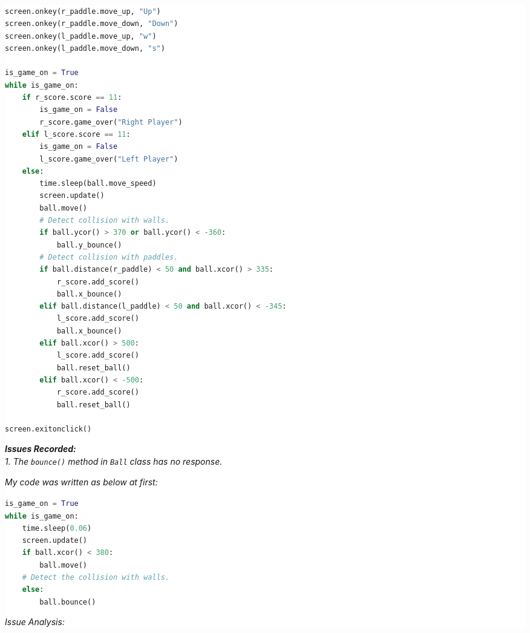 ```py
screen.onkey(r_paddle.move_up, "Up")
screen.onkey(r_paddle.move_down, "Down")
screen.onkey(l_paddle.move_up, "w")
screen.onkey(l_paddle.move_down, "s")

is_game_on = True
while is_game_on:
    if r_score.score == 11:
        is_game_on = False
        r_score.game_over("Right Player")
    elif l_score.score == 11:
        is_game_on = False
        l_score.game_over("Left Player")
    else:
        time.sleep(ball.move_speed)
        screen.update()
        ball.move()
        # Detect collision with walls.
        if ball.ycor() > 370 or ball.ycor() < -360:
            ball.y_bounce()
        # Detect collision with paddles.
        if ball.distance(r_paddle) < 50 and ball.xcor() > 335:
            r_score.add_score()
            ball.x_bounce()
        elif ball.distance(l_paddle) < 50 and ball.xcor() < -345:
            l_score.add_score()
            ball.x_bounce()
        elif ball.xcor() > 500:
            l_score.add_score()
            ball.reset_ball()
        elif ball.xcor() < -500:
            r_score.add_score()
            ball.reset_ball()

screen.exitonclick()

```

_**Issues Recorded:**_  
_1. The `bounce()` method in `Ball` class has no response._  

_My code was written as below at first:_
```py
is_game_on = True
while is_game_on:
    time.sleep(0.06)
    screen.update()
    if ball.xcor() < 380:
        ball.move()
    # Detect the collision with walls.
    else:
        ball.bounce()
```
_Issue Analysis:_
